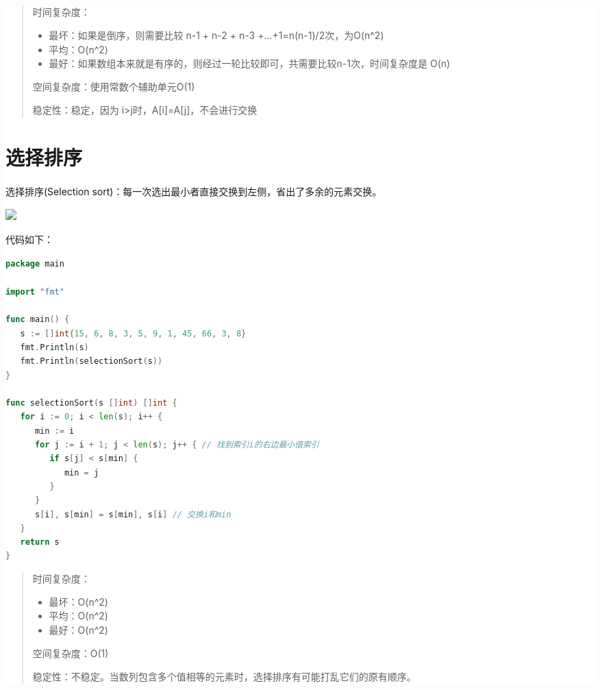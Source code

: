 > 时间复杂度：
>
> - 最坏：如果是倒序，则需要比较 n-1 + n-2 + n-3 +...+1=n(n-1)/2次，为O(n^2)
> - 平均：O(n^2)
> - 最好：如果数组本来就是有序的，则经过一轮比较即可，共需要比较n-1次，时间复杂度是 O(n)
>
> 空间复杂度：使用常数个辅助单元O(1)
>
> 稳定性：稳定，因为 i>j时，A[i]=A[j]，不会进行交换

# 选择排序

选择排序(Selection sort)：每一次选出最小者直接交换到左侧，省出了多余的元素交换。

![](https://img-qingbo.oss-cn-beijing.aliyuncs.com/img/20220705144832.gif)

代码如下：

```go
package main

import "fmt"

func main() {
   s := []int{15, 6, 8, 3, 5, 9, 1, 45, 66, 3, 8}
   fmt.Println(s)
   fmt.Println(selectionSort(s))
}

func selectionSort(s []int) []int {
   for i := 0; i < len(s); i++ {
      min := i
      for j := i + 1; j < len(s); j++ { // 找到索引i的右边最小值索引
         if s[j] < s[min] {
            min = j
         }
      }
      s[i], s[min] = s[min], s[i] // 交换i和min
   }
   return s
}
```

> 时间复杂度：
>
> - 最坏：O(n^2)
> - 平均：O(n^2)
> - 最好：O(n^2)
>
> 空间复杂度：O(1)
>
> 稳定性：不稳定。当数列包含多个值相等的元素时，选择排序有可能打乱它们的原有顺序。
